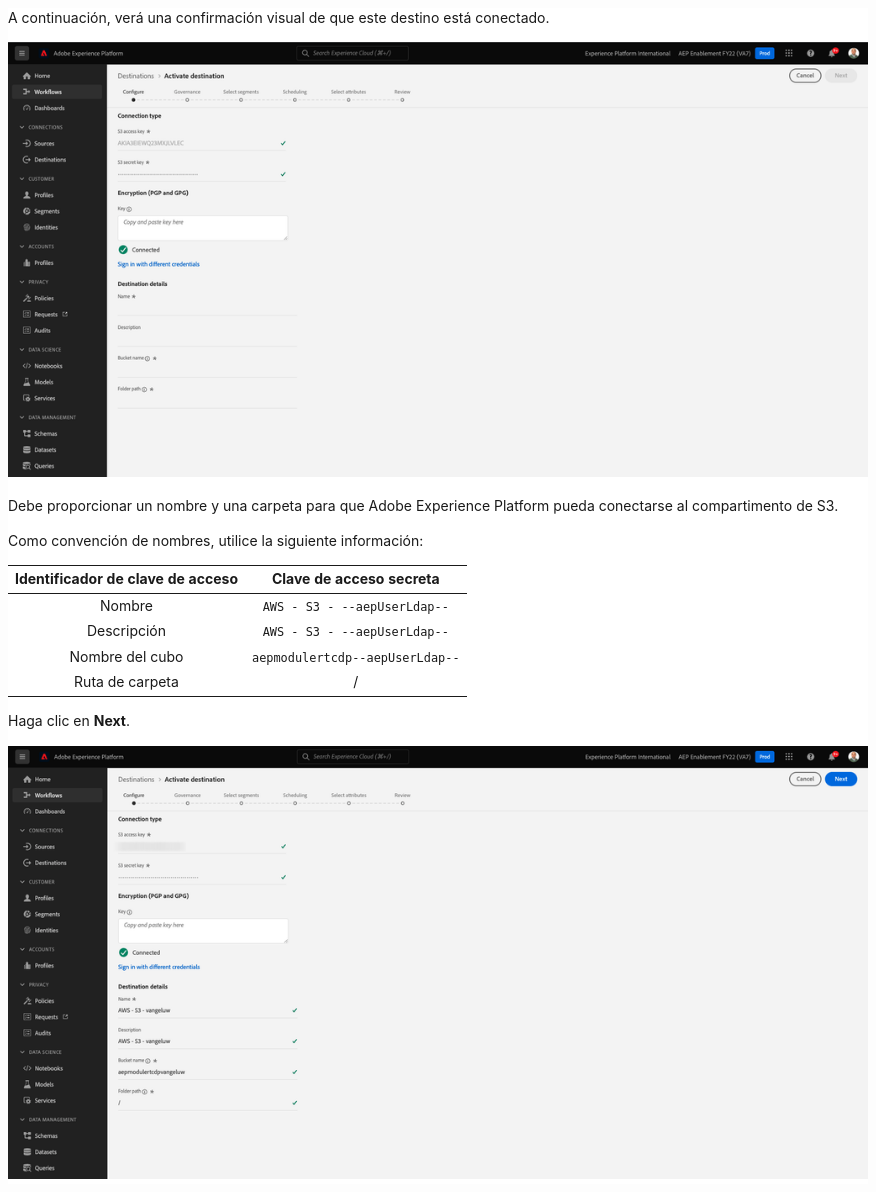 A continuación, verá una confirmación visual de que este destino está conectado.

![RTCDP](./images/rtcdpsfs3connected.png)

Debe proporcionar un nombre y una carpeta para que Adobe Experience Platform pueda conectarse al compartimento de S3.

Como convención de nombres, utilice la siguiente información:

| Identificador de clave de acceso | Clave de acceso secreta |
|:-----------------------:| :-----------------------:|
| Nombre | `AWS - S3 - --aepUserLdap--` |
| Descripción | `AWS - S3 - --aepUserLdap--` |
| Nombre del cubo | `aepmodulertcdp--aepUserLdap--` |
| Ruta de carpeta | / |

Haga clic en **Next**.

![RTCDP](./images/rtcdpsfs3connect2.png)
